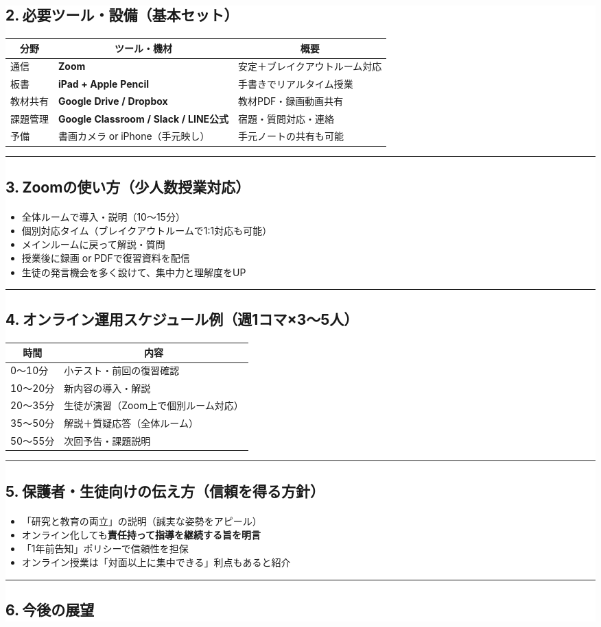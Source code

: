 
## 2. **必要ツール・設備（基本セット）**

| 分野 | ツール・機材 | 概要 |
|------|---------------|------|
| 通信 | **Zoom** | 安定＋ブレイクアウトルーム対応 |
| 板書 | **iPad + Apple Pencil** | 手書きでリアルタイム授業 |
| 教材共有 | **Google Drive / Dropbox** | 教材PDF・録画動画共有 |
| 課題管理 | **Google Classroom / Slack / LINE公式** | 宿題・質問対応・連絡 |
| 予備 | 書画カメラ or iPhone（手元映し） | 手元ノートの共有も可能 |

---

## 3. **Zoomの使い方（少人数授業対応）**

- 全体ルームで導入・説明（10〜15分）
- 個別対応タイム（ブレイクアウトルームで1:1対応も可能）
- メインルームに戻って解説・質問
- 授業後に録画 or PDFで復習資料を配信
- 生徒の発言機会を多く設けて、集中力と理解度をUP

---

## 4. **オンライン運用スケジュール例（週1コマ×3〜5人）**

| 時間 | 内容 |
|------|------|
| 0〜10分 | 小テスト・前回の復習確認 |
| 10〜20分 | 新内容の導入・解説 |
| 20〜35分 | 生徒が演習（Zoom上で個別ルーム対応） |
| 35〜50分 | 解説＋質疑応答（全体ルーム） |
| 50〜55分 | 次回予告・課題説明 |

---

## 5. **保護者・生徒向けの伝え方（信頼を得る方針）**

- 「研究と教育の両立」の説明（誠実な姿勢をアピール）
- オンライン化しても**責任持って指導を継続する旨を明言**
- 「1年前告知」ポリシーで信頼性を担保
- オンライン授業は「対面以上に集中できる」利点もあると紹介

---

## 6. **今後の展望**
